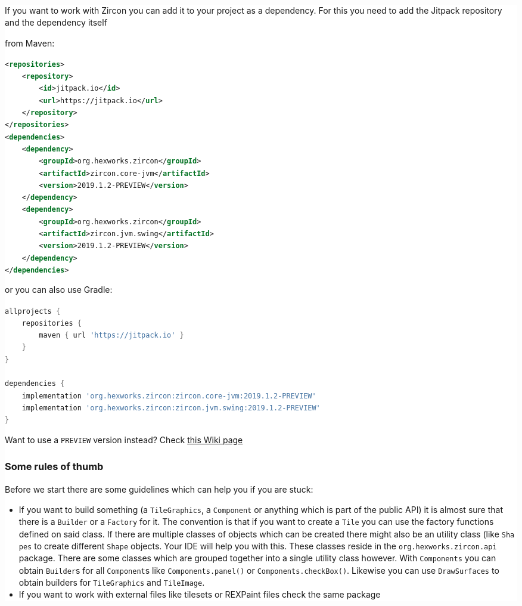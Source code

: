 If you want to work with Zircon you can add it to your project as a dependency.
For this you need to add the Jitpack repository and the dependency itself

from Maven:

```xml
<repositories>
    <repository>
        <id>jitpack.io</id>
        <url>https://jitpack.io</url>
    </repository>
</repositories>
<dependencies>
    <dependency>
        <groupId>org.hexworks.zircon</groupId>
        <artifactId>zircon.core-jvm</artifactId>
        <version>2019.1.2-PREVIEW</version>
    </dependency>
    <dependency>
        <groupId>org.hexworks.zircon</groupId>
        <artifactId>zircon.jvm.swing</artifactId>
        <version>2019.1.2-PREVIEW</version>
    </dependency>
</dependencies>

```

or you can also use Gradle:

```groovy
allprojects {
    repositories {
        maven { url 'https://jitpack.io' }
    }
}

dependencies {
    implementation 'org.hexworks.zircon:zircon.core-jvm:2019.1.2-PREVIEW'
    implementation 'org.hexworks.zircon:zircon.jvm.swing:2019.1.2-PREVIEW'
}
```

Want to use a `PREVIEW` version instead?
 Check [this Wiki page](https://github.com/Hexworks/zircon/wiki/Release-process-and-versioning-scheme#snapshot-releases)

### Some rules of thumb

Before we start there are some guidelines which can help you if you are stuck:

- If you want to build something (a `TileGraphics`, a `Component` or anything which is part of the public API) it
  is almost sure that there is a `Builder` or a `Factory` for it. The convention is that if you want to create a
  `Tile` you can use the factory functions defined on said class. If there are multiple classes of objects which
  can be created there might also be an utility class (like `Shapes` to create different `Shape` objects.
   Your IDE will help you with this. These classes reside in the
  `org.hexworks.zircon.api` package. There are some classes which are grouped together into a single utility class
  however. With `Components` you can obtain `Builder`s for all `Component`s like `Components.panel()` or
  `Components.checkBox()`. Likewise you can use `DrawSurfaces` to obtain builders for `TileGraphics` and
  `TileImage`.
- If you want to work with external files like tilesets or REXPaint files check the same package